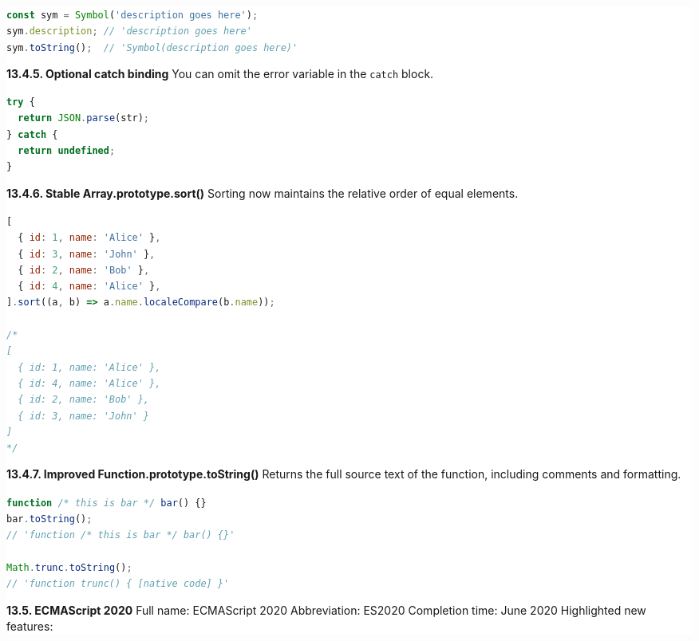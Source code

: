 ```js
const sym = Symbol('description goes here');
sym.description; // 'description goes here'
sym.toString();  // 'Symbol(description goes here)'
```

**13.4.5. Optional catch binding**
You can omit the error variable in the `catch` block.

```js
try {
  return JSON.parse(str);
} catch {
  return undefined;
}
```

**13.4.6. Stable Array.prototype.sort()**
Sorting now maintains the relative order of equal elements.

```js
[
  { id: 1, name: 'Alice' },
  { id: 3, name: 'John' },
  { id: 2, name: 'Bob' },
  { id: 4, name: 'Alice' },
].sort((a, b) => a.name.localeCompare(b.name));

/*
[
  { id: 1, name: 'Alice' },
  { id: 4, name: 'Alice' },
  { id: 2, name: 'Bob' },
  { id: 3, name: 'John' }
]
*/
```

**13.4.7. Improved Function.prototype.toString()**
Returns the full source text of the function, including comments and formatting.

```js
function /* this is bar */ bar() {}
bar.toString();
// 'function /* this is bar */ bar() {}'

Math.trunc.toString();
// 'function trunc() { [native code] }'
```

**13.5. ECMAScript 2020**
Full name: ECMAScript 2020
Abbreviation: ES2020
Completion time: June 2020
Highlighted new features:
